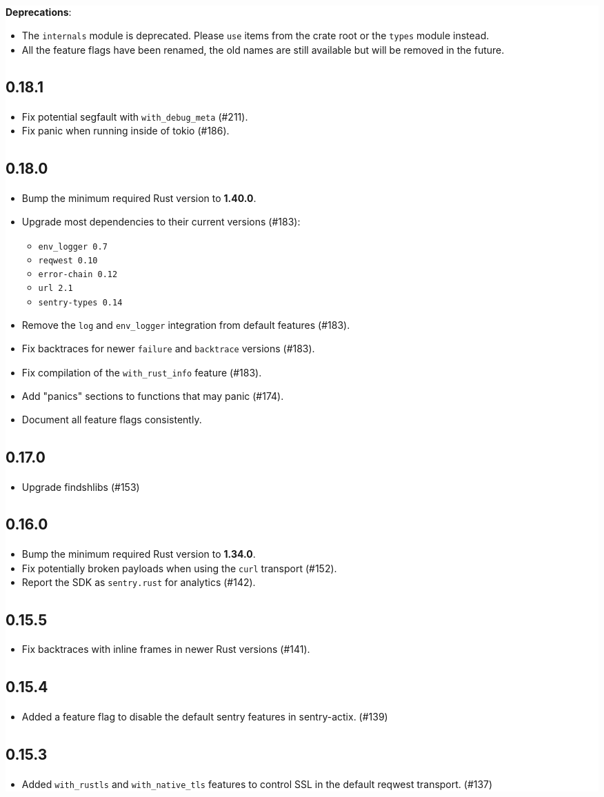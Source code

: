 **Deprecations**:

- The `internals` module is deprecated. Please `use` items from the crate root or the `types` module instead.
- All the feature flags have been renamed, the old names are still available but will be removed in the future.

## 0.18.1

- Fix potential segfault with `with_debug_meta` (#211).
- Fix panic when running inside of tokio (#186).

## 0.18.0

- Bump the minimum required Rust version to **1.40.0**.
- Upgrade most dependencies to their current versions (#183):

  - `env_logger 0.7`
  - `reqwest 0.10`
  - `error-chain 0.12`
  - `url 2.1`
  - `sentry-types 0.14`

- Remove the `log` and `env_logger` integration from default features (#183).
- Fix backtraces for newer `failure` and `backtrace` versions (#183).
- Fix compilation of the `with_rust_info` feature (#183).
- Add "panics" sections to functions that may panic (#174).
- Document all feature flags consistently.

## 0.17.0

- Upgrade findshlibs (#153)

## 0.16.0

- Bump the minimum required Rust version to **1.34.0**.
- Fix potentially broken payloads when using the `curl` transport (#152).
- Report the SDK as `sentry.rust` for analytics (#142).

## 0.15.5

- Fix backtraces with inline frames in newer Rust versions (#141).

## 0.15.4

- Added a feature flag to disable the default sentry features in sentry-actix. (#139)

## 0.15.3

- Added `with_rustls` and `with_native_tls` features to control SSL in the default
  reqwest transport. (#137)
